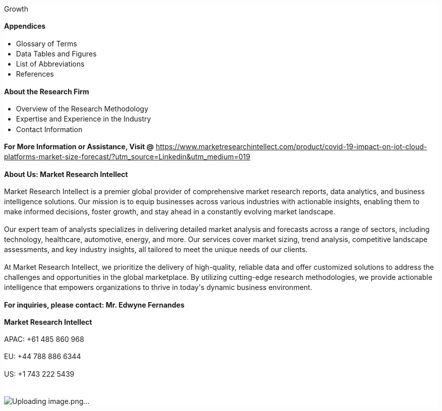 Growth</li></ul><p><strong>Appendices</strong></p><ul><li>Glossary of Terms</li><li>Data Tables and Figures</li><li>List of Abbreviations</li><li>References</li></ul><p><strong>About the Research Firm</strong></p><ul><li>Overview of the Research Methodology</li><li>Expertise and Experience in the Industry</li><li>Contact Information</li></ul></div><div class="article-main__content" data-test-id="publishing-text-block"><p><span class="font-[700]"><strong>For More Information or Assistance, Visit @</strong>&nbsp;<a href="https://www.marketresearchintellect.com/product/covid-19-impact-on-iot-cloud-platforms-market-size-forecast/?utm_source=Linkedin&utm_medium=019">https://www.marketresearchintellect.com/product/covid-19-impact-on-iot-cloud-platforms-market-size-forecast/?utm_source=Linkedin&utm_medium=019</a></span></p><p><strong>About Us: Market Research Intellect</strong></p><p>Market Research Intellect is a premier global provider of comprehensive market research reports, data analytics, and business intelligence solutions. Our mission is to equip businesses across various industries with actionable insights, enabling them to make informed decisions, foster growth, and stay ahead in a constantly evolving market landscape.</p><p>Our expert team of analysts specializes in delivering detailed market analysis and forecasts across a range of sectors, including technology, healthcare, automotive, energy, and more. Our services cover market sizing, trend analysis, competitive landscape assessments, and key industry insights, all tailored to meet the unique needs of our clients.</p><p>At Market Research Intellect, we prioritize the delivery of high-quality, reliable data and offer customized solutions to address the challenges and opportunities in the global marketplace. By utilizing cutting-edge research methodologies, we provide actionable intelligence that empowers organizations to thrive in today's dynamic business environment.</p><p><strong>For inquiries, please contact: Mr. Edwyne Fernandes</strong></p><p><strong>Market Research Intellect</strong></p><p>APAC: +61 485 860 968</p><p>EU: +44 788 886 6344</p><p>US: +1 743 222 5439</p></div><div class="article-main__content" data-test-id="publishing-text-block">&nbsp;</div>
![Uploading image.png…]()
